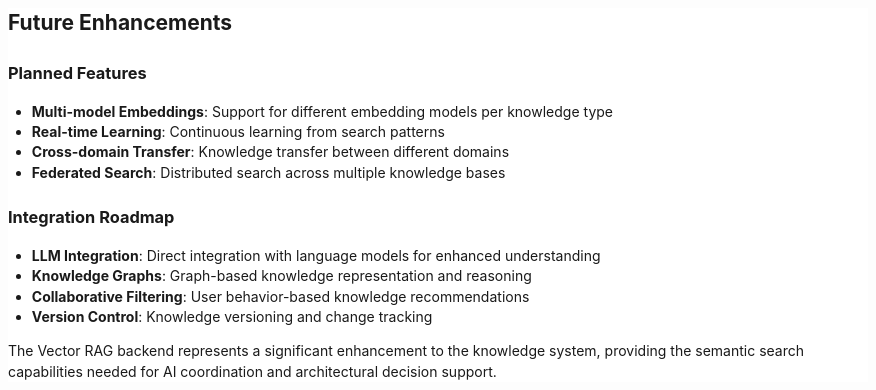 ## Future Enhancements

### Planned Features
- **Multi-model Embeddings**: Support for different embedding models per knowledge type
- **Real-time Learning**: Continuous learning from search patterns
- **Cross-domain Transfer**: Knowledge transfer between different domains
- **Federated Search**: Distributed search across multiple knowledge bases

### Integration Roadmap
- **LLM Integration**: Direct integration with language models for enhanced understanding
- **Knowledge Graphs**: Graph-based knowledge representation and reasoning
- **Collaborative Filtering**: User behavior-based knowledge recommendations
- **Version Control**: Knowledge versioning and change tracking

The Vector RAG backend represents a significant enhancement to the knowledge system, providing the semantic search capabilities needed for AI coordination and architectural decision support.